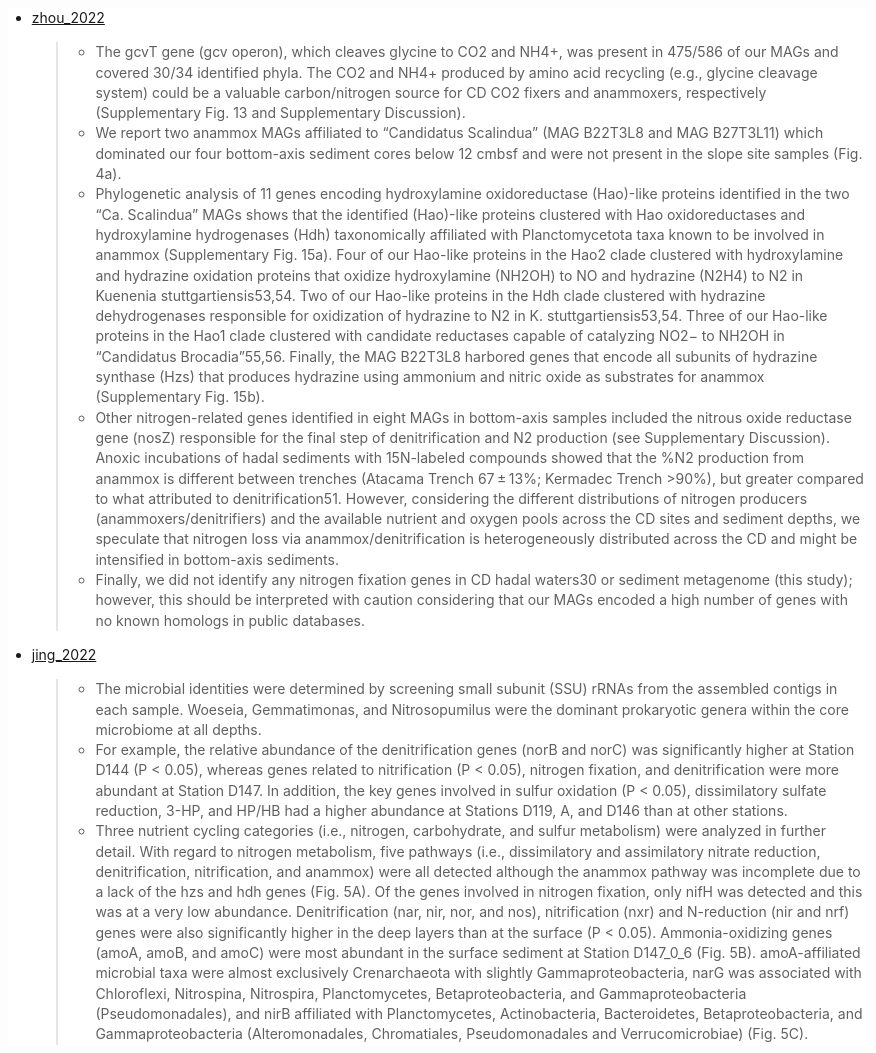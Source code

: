 - [zhou_2022](https://doi.org/10.1038/s41467-022-29144-4)
    > - The gcvT gene (gcv operon), which cleaves glycine to CO2 and NH4+, was present in 475/586 of our MAGs and covered 30/34 identified phyla.
    >   The CO2 and NH4+ produced by amino acid recycling (e.g., glycine cleavage system) could be a valuable carbon/nitrogen source for CD CO2 fixers and anammoxers, respectively (Supplementary Fig. 13 and Supplementary Discussion).
    > - We report two anammox MAGs affiliated to “Candidatus Scalindua” (MAG B22T3L8 and MAG B27T3L11) which dominated our four bottom-axis sediment cores below 12 cmbsf and were not present in the slope site samples (Fig. 4a).
    > - Phylogenetic analysis of 11 genes encoding hydroxylamine oxidoreductase (Hao)-like proteins identified in the two “Ca. Scalindua” MAGs shows that the identified (Hao)-like proteins clustered with Hao oxidoreductases and hydroxylamine hydrogenases (Hdh) taxonomically affiliated with Planctomycetota taxa known to be involved in anammox (Supplementary Fig. 15a).
    >   Four of our Hao-like proteins in the Hao2 clade clustered with hydroxylamine and hydrazine oxidation proteins that oxidize hydroxylamine (NH2OH) to NO and hydrazine (N2H4) to N2 in Kuenenia stuttgartiensis53,54.
    >   Two of our Hao-like proteins in the Hdh clade clustered with hydrazine dehydrogenases responsible for oxidization of hydrazine to N2 in K. stuttgartiensis53,54.
    >   Three of our Hao-like proteins in the Hao1 clade clustered with candidate reductases capable of catalyzing NO2− to NH2OH in “Candidatus Brocadia”55,56.
    >   Finally, the MAG B22T3L8 harbored genes that encode all subunits of hydrazine synthase (Hzs) that produces hydrazine using ammonium and nitric oxide as substrates for anammox (Supplementary Fig. 15b).
    > - Other nitrogen-related genes identified in eight MAGs in bottom-axis samples included the nitrous oxide reductase gene (nosZ) responsible for the final step of denitrification and N2 production (see Supplementary Discussion).
    >   Anoxic incubations of hadal sediments with 15N-labeled compounds showed that the %N2 production from anammox is different between trenches (Atacama Trench 67 ± 13%; Kermadec Trench >90%), but greater compared to what attributed to denitrification51.
    >   However, considering the different distributions of nitrogen producers (anammoxers/denitrifiers) and the available nutrient and oxygen pools across the CD sites and sediment depths, we speculate that nitrogen loss via anammox/denitrification is heterogeneously distributed across the CD and might be intensified in bottom-axis sediments.
    > - Finally, we did not identify any nitrogen fixation genes in CD hadal waters30 or sediment metagenome (this study); however, this should be interpreted with caution considering that our MAGs encoded a high number of genes with no known homologs in public databases.

- [jing_2022](https://doi.org/10.1128/spectrum.01988-21)
    > - The microbial identities were determined by screening small subunit (SSU) rRNAs from the assembled contigs in each sample. Woeseia, Gemmatimonas, and Nitrosopumilus were the dominant prokaryotic genera within the core microbiome at all depths.
    > - For example, the relative abundance of the denitrification genes (norB and norC) was significantly higher at Station D144 (P < 0.05), whereas genes related to nitrification (P < 0.05), nitrogen fixation, and denitrification were more abundant at Station D147.
    >   In addition, the key genes involved in sulfur oxidation (P < 0.05), dissimilatory sulfate reduction, 3-HP, and HP/HB had a higher abundance at Stations D119, A, and D146 than at other stations.
    > - Three nutrient cycling categories (i.e., nitrogen, carbohydrate, and sulfur metabolism) were analyzed in further detail. With regard to nitrogen metabolism, five pathways (i.e., dissimilatory and assimilatory nitrate reduction, denitrification, nitrification, and anammox) were all detected although the anammox pathway was incomplete due to a lack of the hzs and hdh genes (Fig. 5A). Of the genes involved in nitrogen fixation, only nifH was detected and this was at a very low abundance. Denitrification (nar, nir, nor, and nos), nitrification (nxr) and N-reduction (nir and nrf) genes were also significantly higher in the deep layers than at the surface (P < 0.05). Ammonia-oxidizing genes (amoA, amoB, and amoC) were most abundant in the surface sediment at Station D147_0_6 (Fig. 5B). amoA-affiliated microbial taxa were almost exclusively Crenarchaeota with slightly Gammaproteobacteria, narG was associated with Chloroflexi, Nitrospina, Nitrospira, Planctomycetes, Betaproteobacteria, and Gammaproteobacteria (Pseudomonadales), and nirB affiliated with Planctomycetes, Actinobacteria, Bacteroidetes, Betaproteobacteria, and Gammaproteobacteria (Alteromonadales, Chromatiales, Pseudomonadales and Verrucomicrobiae) (Fig. 5C).